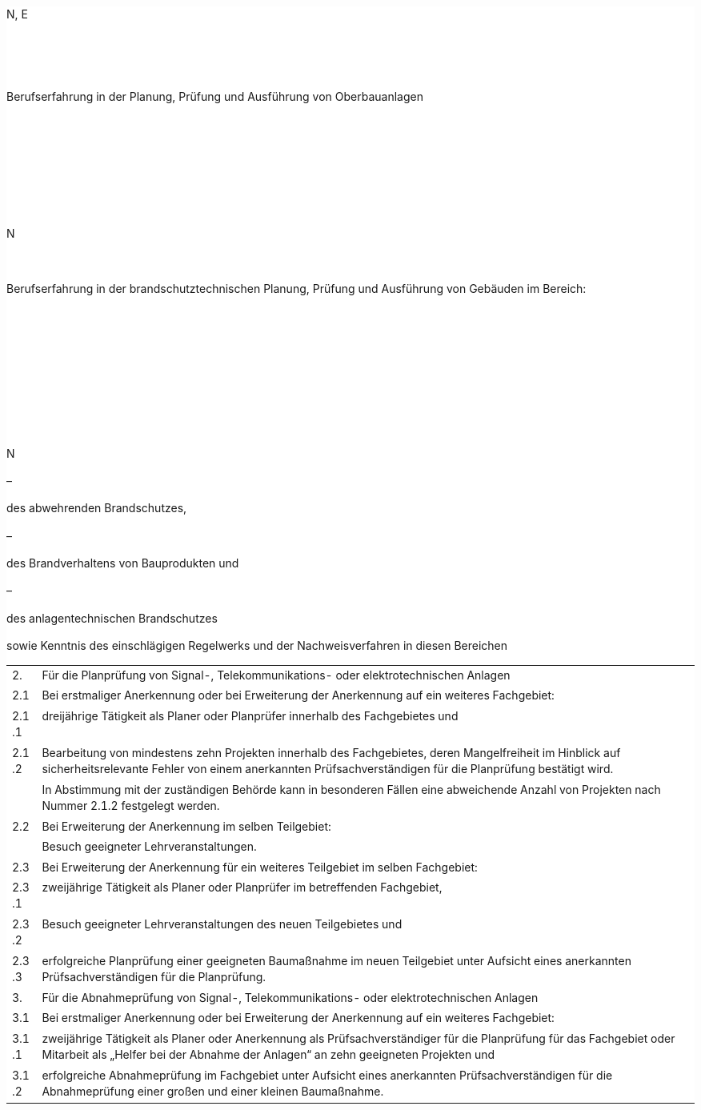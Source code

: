 
N, E

 

 

Berufserfahrung in der Planung, Prüfung und Ausführung von Oberbauanlagen

 

 

 

 

N

 

Berufserfahrung in der brandschutztechnischen Planung, Prüfung und Ausführung von Gebäuden im Bereich:

 

 

 

 

 

N

–

des abwehrenden Brandschutzes,

–

des Brandverhaltens von Bauprodukten und

–

des anlagentechnischen Brandschutzes

sowie Kenntnis des einschlägigen Regelwerks und der Nachweisverfahren in diesen Bereichen

  
  

|       |                                                                                                                                                                                                                       |
|:------|-----------------------------------------------------------------------------------------------------------------------------------------------------------------------------------------------------------------------|
| 2\.   | Für die Planprüfung von Signal-, Telekommunikations- oder elektrotechnischen Anlagen                                                                                                                                  |
| 2.1   | Bei erstmaliger Anerkennung oder bei Erweiterung der Anerkennung auf ein weiteres Fachgebiet:                                                                                                                         |
| 2.1.1 | dreijährige Tätigkeit als Planer oder Planprüfer innerhalb des Fachgebietes und                                                                                                                                       |
| 2.1.2 | Bearbeitung von mindestens zehn Projekten innerhalb des Fachgebietes, deren Mangelfreiheit im Hinblick auf sicherheitsrelevante Fehler von einem anerkannten Prüfsachverständigen für die Planprüfung bestätigt wird. |
|       | In Abstimmung mit der zuständigen Behörde kann in besonderen Fällen eine abweichende Anzahl von Projekten nach Nummer 2.1.2 festgelegt werden.                                                                        |
| 2.2   | Bei Erweiterung der Anerkennung im selben Teilgebiet:                                                                                                                                                                 |
|       | Besuch geeigneter Lehrveranstaltungen.                                                                                                                                                                                |
| 2.3   | Bei Erweiterung der Anerkennung für ein weiteres Teilgebiet im selben Fachgebiet:                                                                                                                                     |
| 2.3.1 | zweijährige Tätigkeit als Planer oder Planprüfer im betreffenden Fachgebiet,                                                                                                                                          |
| 2.3.2 | Besuch geeigneter Lehrveranstaltungen des neuen Teilgebietes und                                                                                                                                                      |
| 2.3.3 | erfolgreiche Planprüfung einer geeigneten Baumaßnahme im neuen Teilgebiet unter Aufsicht eines anerkannten Prüfsachverständigen für die Planprüfung.                                                                  |
| 3\.   | Für die Abnahmeprüfung von Signal-, Telekommunikations- oder elektrotechnischen Anlagen                                                                                                                               |
| 3.1   | Bei erstmaliger Anerkennung oder bei Erweiterung der Anerkennung auf ein weiteres Fachgebiet:                                                                                                                         |
| 3.1.1 | zweijährige Tätigkeit als Planer oder Anerkennung als Prüfsachverständiger für die Planprüfung für das Fachgebiet oder Mitarbeit als „Helfer bei der Abnahme der Anlagen“ an zehn geeigneten Projekten und            |
| 3.1.2 | erfolgreiche Abnahmeprüfung im Fachgebiet unter Aufsicht eines anerkannten Prüfsachverständigen für die Abnahmeprüfung einer großen und einer kleinen Baumaßnahme.                                                    |